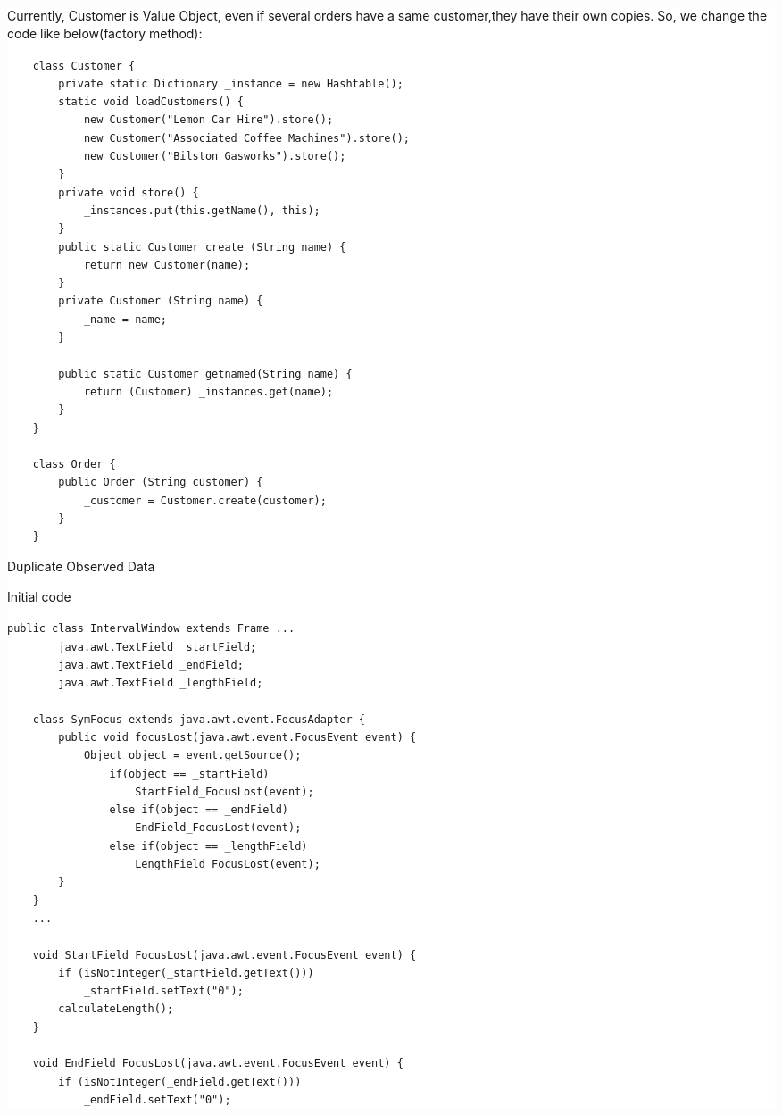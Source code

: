 Currently, Customer is Value Object, even if several orders have a same customer,they have their own copies.
So, we change the code like below(factory method):

```	
	class Customer {
		private static Dictionary _instance = new Hashtable();
		static void loadCustomers() {
			new Customer("Lemon Car Hire").store();
			new Customer("Associated Coffee Machines").store();
			new Customer("Bilston Gasworks").store();
		}
		private void store() {
			_instances.put(this.getName(), this);
		}
		public static Customer create (String name) {
			return new Customer(name);	
		}
		private Customer (String name) {
			_name = name;
		}
		
		public static Customer getnamed(String name) {
			return (Customer) _instances.get(name);
		}
	}
	
	class Order {
		public Order (String customer) {
			_customer = Customer.create(customer);
		}
	}
```

Duplicate Observed Data

Initial code

```	
public class IntervalWindow extends Frame ... 
		java.awt.TextField _startField;
		java.awt.TextField _endField;
		java.awt.TextField _lengthField;
		
	class SymFocus extends java.awt.event.FocusAdapter {
		public void focusLost(java.awt.event.FocusEvent event) {
			Object object = event.getSource();
				if(object == _startField)
					StartField_FocusLost(event);
				else if(object == _endField)
					EndField_FocusLost(event);
				else if(object == _lengthField)
					LengthField_FocusLost(event);
		}
	}
	...
	
	void StartField_FocusLost(java.awt.event.FocusEvent event) {
		if (isNotInteger(_startField.getText()))
			_startField.setText("0");
		calculateLength();
	}
	
	void EndField_FocusLost(java.awt.event.FocusEvent event) {
		if (isNotInteger(_endField.getText()))
			_endField.setText("0");
```